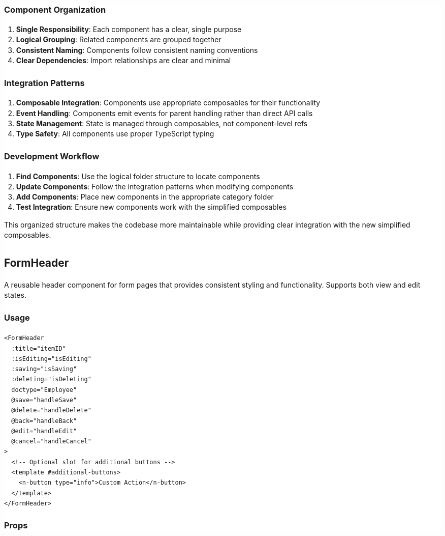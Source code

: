 ### Component Organization

1. **Single Responsibility**: Each component has a clear, single purpose
2. **Logical Grouping**: Related components are grouped together
3. **Consistent Naming**: Components follow consistent naming conventions
4. **Clear Dependencies**: Import relationships are clear and minimal

### Integration Patterns

1. **Composable Integration**: Components use appropriate composables for their functionality
2. **Event Handling**: Components emit events for parent handling rather than direct API calls
3. **State Management**: State is managed through composables, not component-level refs
4. **Type Safety**: All components use proper TypeScript typing

### Development Workflow

1. **Find Components**: Use the logical folder structure to locate components
2. **Update Components**: Follow the integration patterns when modifying components
3. **Add Components**: Place new components in the appropriate category folder
4. **Test Integration**: Ensure new components work with the simplified composables

This organized structure makes the codebase more maintainable while providing clear integration with the new simplified composables.

## FormHeader

A reusable header component for form pages that provides consistent styling and functionality. Supports both view and edit states.

### Usage

```vue
<FormHeader
  :title="itemID"
  :isEditing="isEditing"
  :saving="isSaving"
  :deleting="isDeleting"
  doctype="Employee"
  @save="handleSave"
  @delete="handleDelete"
  @back="handleBack"
  @edit="handleEdit"
  @cancel="handleCancel"
>
  <!-- Optional slot for additional buttons -->
  <template #additional-buttons>
    <n-button type="info">Custom Action</n-button>
  </template>
</FormHeader>
```

### Props
